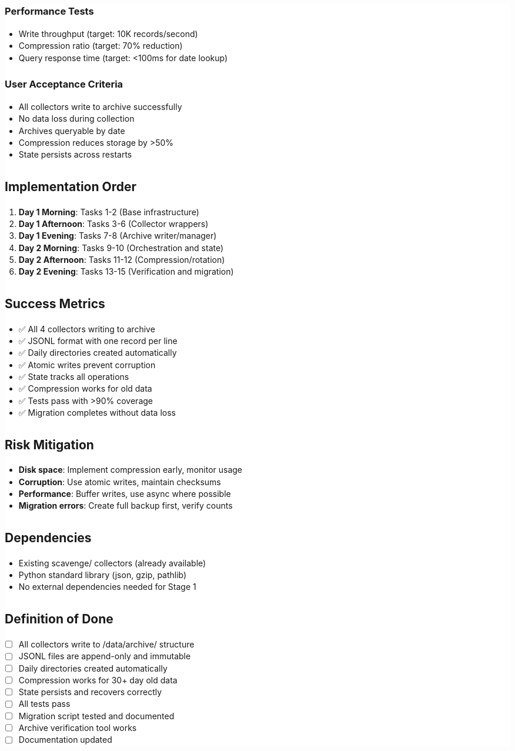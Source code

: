 ### Performance Tests
- Write throughput (target: 10K records/second)
- Compression ratio (target: 70% reduction)
- Query response time (target: <100ms for date lookup)

### User Acceptance Criteria
- All collectors write to archive successfully
- No data loss during collection
- Archives queryable by date
- Compression reduces storage by >50%
- State persists across restarts

## Implementation Order
1. **Day 1 Morning**: Tasks 1-2 (Base infrastructure)
2. **Day 1 Afternoon**: Tasks 3-6 (Collector wrappers)
3. **Day 1 Evening**: Tasks 7-8 (Archive writer/manager)
4. **Day 2 Morning**: Tasks 9-10 (Orchestration and state)
5. **Day 2 Afternoon**: Tasks 11-12 (Compression/rotation)
6. **Day 2 Evening**: Tasks 13-15 (Verification and migration)

## Success Metrics
- ✅ All 4 collectors writing to archive
- ✅ JSONL format with one record per line
- ✅ Daily directories created automatically
- ✅ Atomic writes prevent corruption
- ✅ State tracks all operations
- ✅ Compression works for old data
- ✅ Tests pass with >90% coverage
- ✅ Migration completes without data loss

## Risk Mitigation
- **Disk space**: Implement compression early, monitor usage
- **Corruption**: Use atomic writes, maintain checksums
- **Performance**: Buffer writes, use async where possible
- **Migration errors**: Create full backup first, verify counts

## Dependencies
- Existing scavenge/ collectors (already available)
- Python standard library (json, gzip, pathlib)
- No external dependencies needed for Stage 1

## Definition of Done
- [ ] All collectors write to /data/archive/ structure
- [ ] JSONL files are append-only and immutable
- [ ] Daily directories created automatically
- [ ] Compression works for 30+ day old data
- [ ] State persists and recovers correctly
- [ ] All tests pass
- [ ] Migration script tested and documented
- [ ] Archive verification tool works
- [ ] Documentation updated
